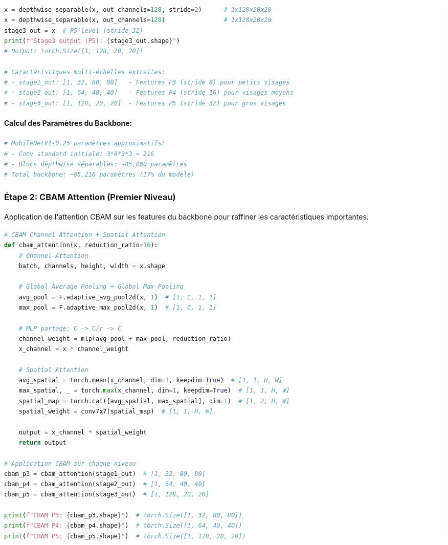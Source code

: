 ```python
x = depthwise_separable(x, out_channels=128, stride=2)      # 1x128x20x20
x = depthwise_separable(x, out_channels=128)                # 1x128x20x20
stage3_out = x  # P5 level (stride 32)
print(f"Stage3 output (P5): {stage3_out.shape}")
# Output: torch.Size([1, 128, 20, 20])

# Caractéristiques multi-échelles extraites:
# - stage1_out: [1, 32, 80, 80]   - Features P3 (stride 8) pour petits visages
# - stage2_out: [1, 64, 40, 40]   - Features P4 (stride 16) pour visages moyens  
# - stage3_out: [1, 128, 20, 20]  - Features P5 (stride 32) pour gros visages
```

#### Calcul des Paramètres du Backbone:
```python
# MobileNetV1-0.25 paramètres approximatifs:
# - Conv standard initiale: 3*8*3*3 = 216
# - Blocs dépthwise séparables: ~85,000 paramètres
# Total backbone: ~85,216 paramètres (17% du modèle)
```

### Étape 2: CBAM Attention (Premier Niveau)

Application de l'attention CBAM sur les features du backbone pour raffiner les caractéristiques importantes.

```python
# CBAM Channel Attention + Spatial Attention
def cbam_attention(x, reduction_ratio=16):
    # Channel Attention
    batch, channels, height, width = x.shape
    
    # Global Average Pooling + Global Max Pooling
    avg_pool = F.adaptive_avg_pool2d(x, 1)  # [1, C, 1, 1]
    max_pool = F.adaptive_max_pool2d(x, 1)  # [1, C, 1, 1]
    
    # MLP partagé: C -> C/r -> C
    channel_weight = mlp(avg_pool + max_pool, reduction_ratio)
    x_channel = x * channel_weight
    
    # Spatial Attention
    avg_spatial = torch.mean(x_channel, dim=1, keepdim=True)  # [1, 1, H, W]
    max_spatial, _ = torch.max(x_channel, dim=1, keepdim=True)  # [1, 1, H, W]
    spatial_map = torch.cat([avg_spatial, max_spatial], dim=1)  # [1, 2, H, W]
    spatial_weight = conv7x7(spatial_map)  # [1, 1, H, W]
    
    output = x_channel * spatial_weight
    return output

# Application CBAM sur chaque niveau
cbam_p3 = cbam_attention(stage1_out)  # [1, 32, 80, 80]
cbam_p4 = cbam_attention(stage2_out)  # [1, 64, 40, 40] 
cbam_p5 = cbam_attention(stage3_out)  # [1, 128, 20, 20]

print(f"CBAM P3: {cbam_p3.shape}")  # torch.Size([1, 32, 80, 80])
print(f"CBAM P4: {cbam_p4.shape}")  # torch.Size([1, 64, 40, 40])
print(f"CBAM P5: {cbam_p5.shape}")  # torch.Size([1, 128, 20, 20])
```

